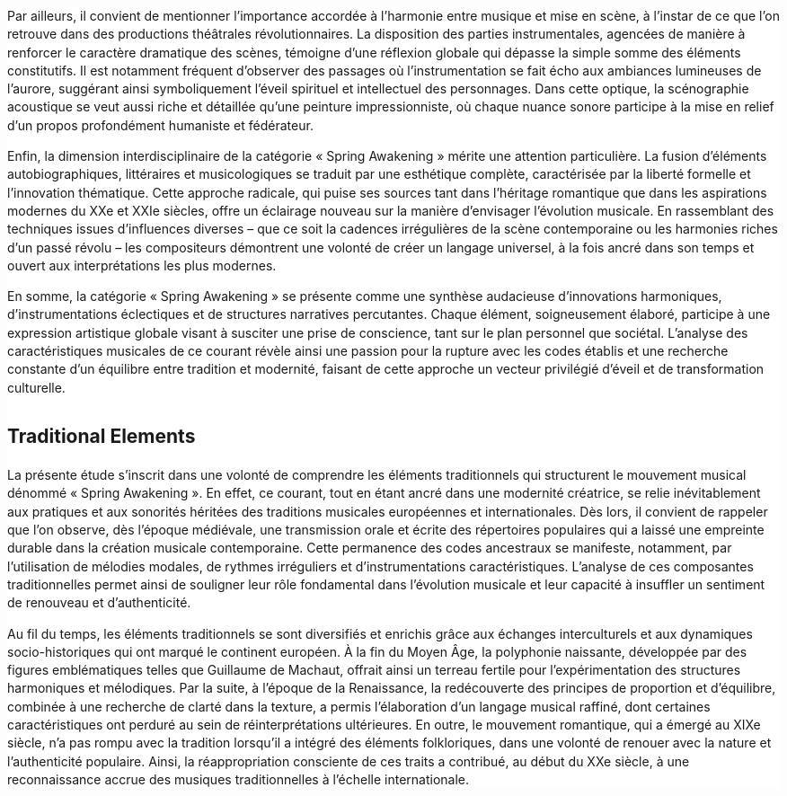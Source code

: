 Par ailleurs, il convient de mentionner l’importance accordée à l’harmonie entre musique et mise en
scène, à l’instar de ce que l’on retrouve dans des productions théâtrales révolutionnaires. La
disposition des parties instrumentales, agencées de manière à renforcer le caractère dramatique des
scènes, témoigne d’une réflexion globale qui dépasse la simple somme des éléments constitutifs. Il
est notamment fréquent d’observer des passages où l’instrumentation se fait écho aux ambiances
lumineuses de l’aurore, suggérant ainsi symboliquement l’éveil spirituel et intellectuel des
personnages. Dans cette optique, la scénographie acoustique se veut aussi riche et détaillée qu’une
peinture impressionniste, où chaque nuance sonore participe à la mise en relief d’un propos
profondément humaniste et fédérateur.

Enfin, la dimension interdisciplinaire de la catégorie « Spring Awakening » mérite une attention
particulière. La fusion d’éléments autobiographiques, littéraires et musicologiques se traduit par
une esthétique complète, caractérisée par la liberté formelle et l’innovation thématique. Cette
approche radicale, qui puise ses sources tant dans l’héritage romantique que dans les aspirations
modernes du XXe et XXIe siècles, offre un éclairage nouveau sur la manière d’envisager l’évolution
musicale. En rassemblant des techniques issues d’influences diverses – que ce soit la cadences
irrégulières de la scène contemporaine ou les harmonies riches d’un passé révolu – les compositeurs
démontrent une volonté de créer un langage universel, à la fois ancré dans son temps et ouvert aux
interprétations les plus modernes.

En somme, la catégorie « Spring Awakening » se présente comme une synthèse audacieuse d’innovations
harmoniques, d’instrumentations éclectiques et de structures narratives percutantes. Chaque élément,
soigneusement élaboré, participe à une expression artistique globale visant à susciter une prise de
conscience, tant sur le plan personnel que sociétal. L’analyse des caractéristiques musicales de ce
courant révèle ainsi une passion pour la rupture avec les codes établis et une recherche constante
d’un équilibre entre tradition et modernité, faisant de cette approche un vecteur privilégié d’éveil
et de transformation culturelle.

## Traditional Elements

La présente étude s’inscrit dans une volonté de comprendre les éléments traditionnels qui
structurent le mouvement musical dénommé « Spring Awakening ». En effet, ce courant, tout en étant
ancré dans une modernité créatrice, se relie inévitablement aux pratiques et aux sonorités héritées
des traditions musicales européennes et internationales. Dès lors, il convient de rappeler que l’on
observe, dès l’époque médiévale, une transmission orale et écrite des répertoires populaires qui a
laissé une empreinte durable dans la création musicale contemporaine. Cette permanence des codes
ancestraux se manifeste, notamment, par l’utilisation de mélodies modales, de rythmes irréguliers et
d’instrumentations caractéristiques. L’analyse de ces composantes traditionnelles permet ainsi de
souligner leur rôle fondamental dans l’évolution musicale et leur capacité à insuffler un sentiment
de renouveau et d’authenticité.

Au fil du temps, les éléments traditionnels se sont diversifiés et enrichis grâce aux échanges
interculturels et aux dynamiques socio-historiques qui ont marqué le continent européen. À la fin du
Moyen Âge, la polyphonie naissante, développée par des figures emblématiques telles que Guillaume de
Machaut, offrait ainsi un terreau fertile pour l’expérimentation des structures harmoniques et
mélodiques. Par la suite, à l’époque de la Renaissance, la redécouverte des principes de proportion
et d’équilibre, combinée à une recherche de clarté dans la texture, a permis l’élaboration d’un
langage musical raffiné, dont certaines caractéristiques ont perduré au sein de réinterprétations
ultérieures. En outre, le mouvement romantique, qui a émergé au XIXe siècle, n’a pas rompu avec la
tradition lorsqu’il a intégré des éléments folkloriques, dans une volonté de renouer avec la nature
et l’authenticité populaire. Ainsi, la réappropriation consciente de ces traits a contribué, au
début du XXe siècle, à une reconnaissance accrue des musiques traditionnelles à l’échelle
internationale.
